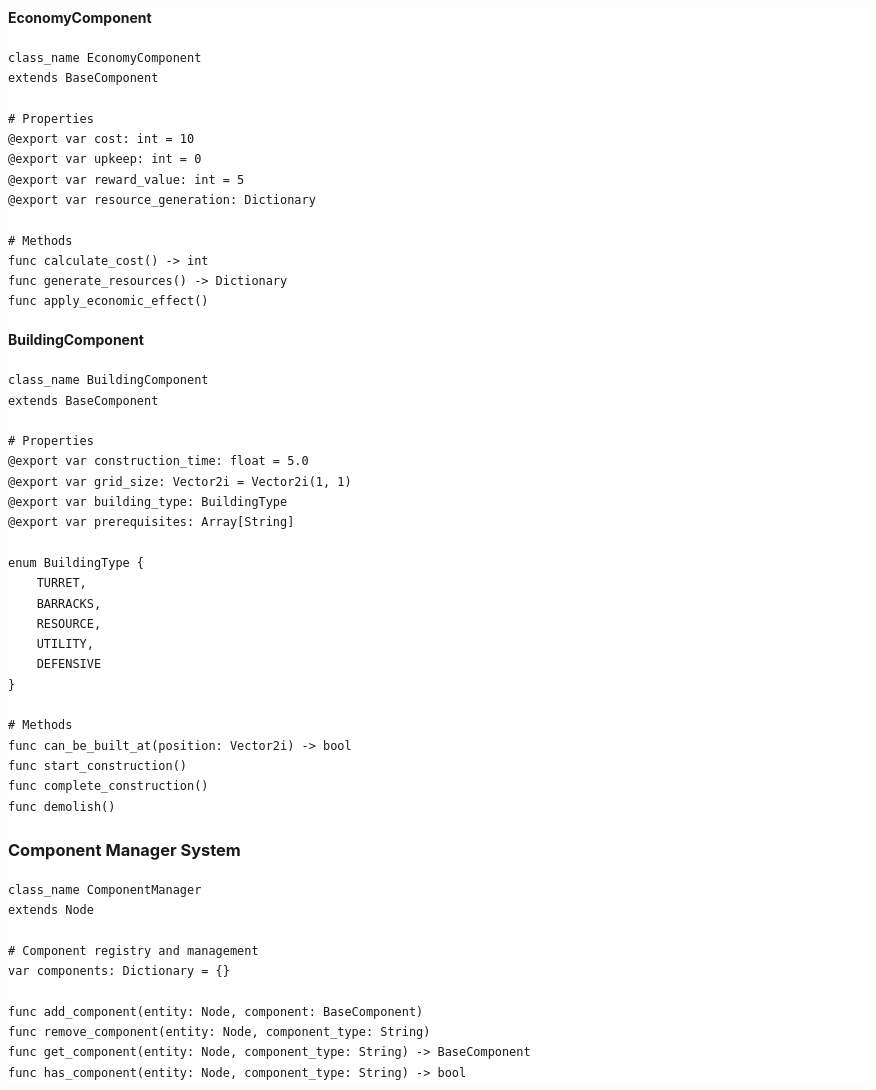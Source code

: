 #### **EconomyComponent**

```gdscript
class_name EconomyComponent
extends BaseComponent

# Properties
@export var cost: int = 10
@export var upkeep: int = 0
@export var reward_value: int = 5
@export var resource_generation: Dictionary

# Methods
func calculate_cost() -> int
func generate_resources() -> Dictionary
func apply_economic_effect()
```

#### **BuildingComponent**

```gdscript
class_name BuildingComponent
extends BaseComponent

# Properties
@export var construction_time: float = 5.0
@export var grid_size: Vector2i = Vector2i(1, 1)
@export var building_type: BuildingType
@export var prerequisites: Array[String]

enum BuildingType {
    TURRET,
    BARRACKS,
    RESOURCE,
    UTILITY,
    DEFENSIVE
}

# Methods
func can_be_built_at(position: Vector2i) -> bool
func start_construction()
func complete_construction()
func demolish()
```

### Component Manager System

```gdscript
class_name ComponentManager
extends Node

# Component registry and management
var components: Dictionary = {}

func add_component(entity: Node, component: BaseComponent)
func remove_component(entity: Node, component_type: String)
func get_component(entity: Node, component_type: String) -> BaseComponent
func has_component(entity: Node, component_type: String) -> bool
```
